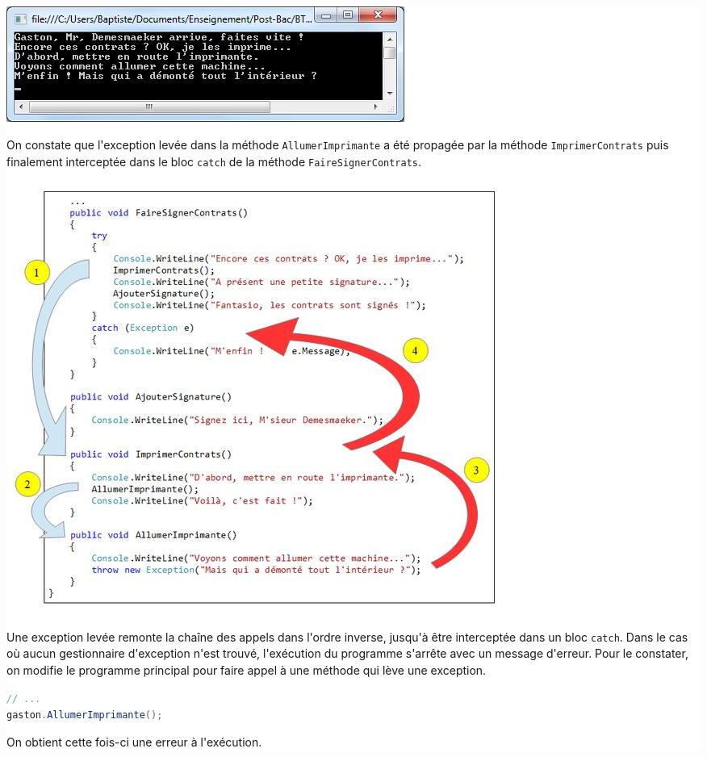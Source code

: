 ![Résultat de l'exécution](../images/faire_signer_contrats_1.jpg)

On constate que l'exception levée dans la méthode `AllumerImprimante` a été propagée par la méthode `ImprimerContrats` puis finalement interceptée dans le bloc `catch` de la méthode `FaireSignerContrats`.

![Dynamique de l'exécution](../images/remontee_chaine_appels.jpg)

Une exception levée remonte la chaîne des appels dans l'ordre inverse, jusqu'à être interceptée dans un bloc `catch`. Dans le cas où aucun gestionnaire d'exception n'est trouvé, l'exécution du programme s'arrête avec un message d'erreur. Pour le constater, on modifie le programme principal pour faire appel à une méthode qui lève une exception.

```csharp
// ...
gaston.AllumerImprimante();
```

On obtient cette fois-ci une erreur à l'exécution.
